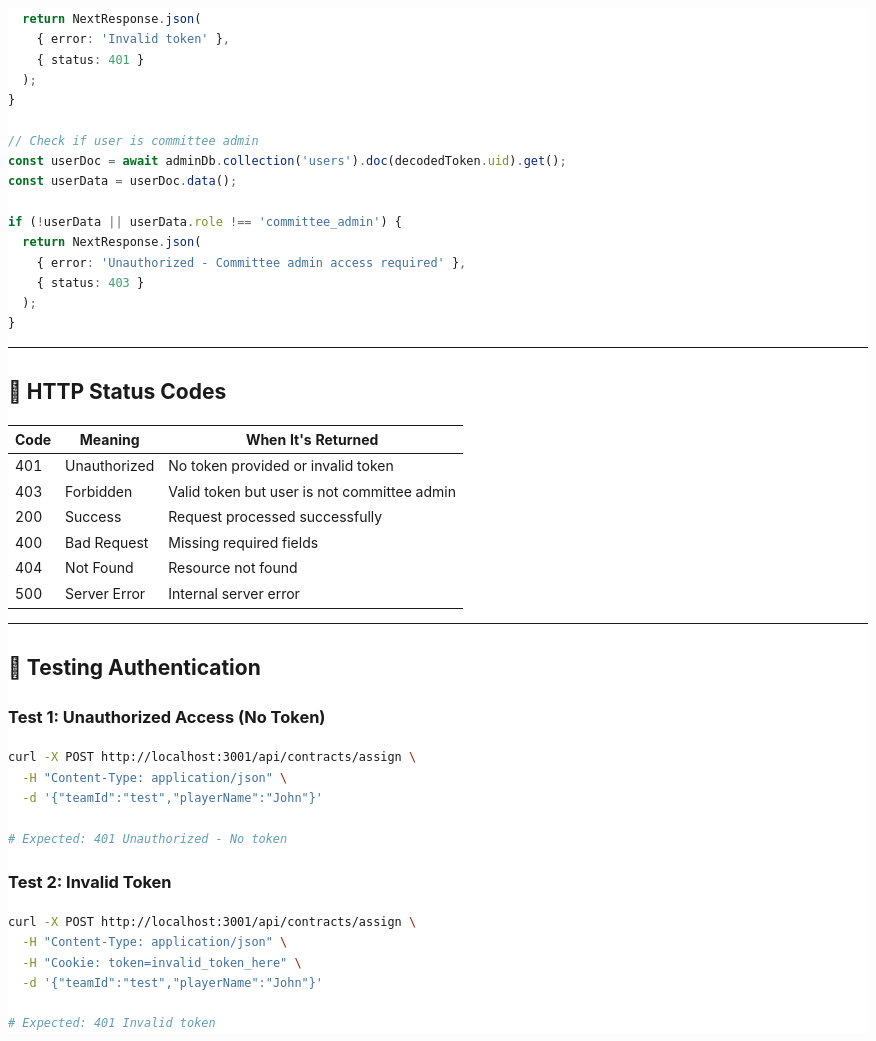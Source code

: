 ```typescript
  return NextResponse.json(
    { error: 'Invalid token' },
    { status: 401 }
  );
}

// Check if user is committee admin
const userDoc = await adminDb.collection('users').doc(decodedToken.uid).get();
const userData = userDoc.data();

if (!userData || userData.role !== 'committee_admin') {
  return NextResponse.json(
    { error: 'Unauthorized - Committee admin access required' },
    { status: 403 }
  );
}
```

---

## 🔑 HTTP Status Codes

| Code | Meaning | When It's Returned |
|------|---------|-------------------|
| 401 | Unauthorized | No token provided or invalid token |
| 403 | Forbidden | Valid token but user is not committee admin |
| 200 | Success | Request processed successfully |
| 400 | Bad Request | Missing required fields |
| 404 | Not Found | Resource not found |
| 500 | Server Error | Internal server error |

---

## 🧪 Testing Authentication

### Test 1: Unauthorized Access (No Token)
```bash
curl -X POST http://localhost:3001/api/contracts/assign \
  -H "Content-Type: application/json" \
  -d '{"teamId":"test","playerName":"John"}'

# Expected: 401 Unauthorized - No token
```

### Test 2: Invalid Token
```bash
curl -X POST http://localhost:3001/api/contracts/assign \
  -H "Content-Type: application/json" \
  -H "Cookie: token=invalid_token_here" \
  -d '{"teamId":"test","playerName":"John"}'

# Expected: 401 Invalid token
```
